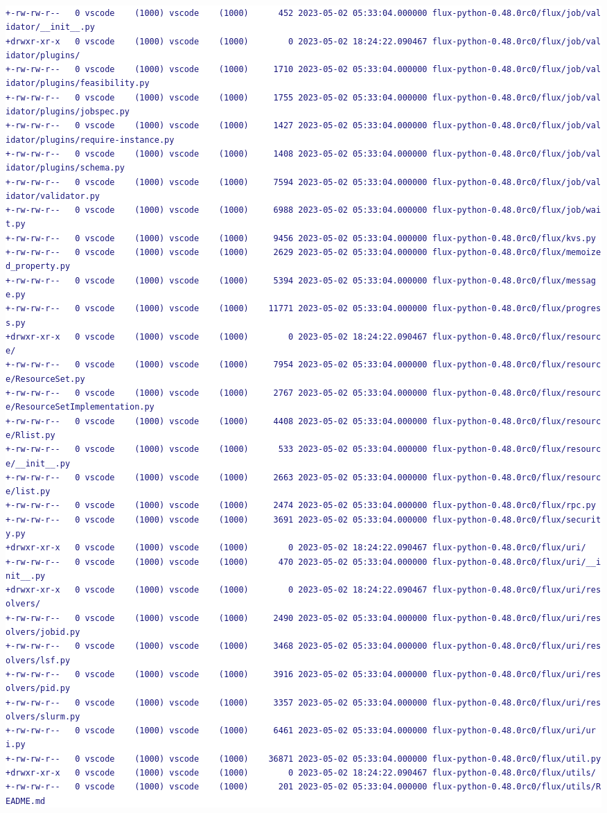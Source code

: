 ```diff
+-rw-rw-r--   0 vscode    (1000) vscode    (1000)      452 2023-05-02 05:33:04.000000 flux-python-0.48.0rc0/flux/job/validator/__init__.py
+drwxr-xr-x   0 vscode    (1000) vscode    (1000)        0 2023-05-02 18:24:22.090467 flux-python-0.48.0rc0/flux/job/validator/plugins/
+-rw-rw-r--   0 vscode    (1000) vscode    (1000)     1710 2023-05-02 05:33:04.000000 flux-python-0.48.0rc0/flux/job/validator/plugins/feasibility.py
+-rw-rw-r--   0 vscode    (1000) vscode    (1000)     1755 2023-05-02 05:33:04.000000 flux-python-0.48.0rc0/flux/job/validator/plugins/jobspec.py
+-rw-rw-r--   0 vscode    (1000) vscode    (1000)     1427 2023-05-02 05:33:04.000000 flux-python-0.48.0rc0/flux/job/validator/plugins/require-instance.py
+-rw-rw-r--   0 vscode    (1000) vscode    (1000)     1408 2023-05-02 05:33:04.000000 flux-python-0.48.0rc0/flux/job/validator/plugins/schema.py
+-rw-rw-r--   0 vscode    (1000) vscode    (1000)     7594 2023-05-02 05:33:04.000000 flux-python-0.48.0rc0/flux/job/validator/validator.py
+-rw-rw-r--   0 vscode    (1000) vscode    (1000)     6988 2023-05-02 05:33:04.000000 flux-python-0.48.0rc0/flux/job/wait.py
+-rw-rw-r--   0 vscode    (1000) vscode    (1000)     9456 2023-05-02 05:33:04.000000 flux-python-0.48.0rc0/flux/kvs.py
+-rw-rw-r--   0 vscode    (1000) vscode    (1000)     2629 2023-05-02 05:33:04.000000 flux-python-0.48.0rc0/flux/memoized_property.py
+-rw-rw-r--   0 vscode    (1000) vscode    (1000)     5394 2023-05-02 05:33:04.000000 flux-python-0.48.0rc0/flux/message.py
+-rw-rw-r--   0 vscode    (1000) vscode    (1000)    11771 2023-05-02 05:33:04.000000 flux-python-0.48.0rc0/flux/progress.py
+drwxr-xr-x   0 vscode    (1000) vscode    (1000)        0 2023-05-02 18:24:22.090467 flux-python-0.48.0rc0/flux/resource/
+-rw-rw-r--   0 vscode    (1000) vscode    (1000)     7954 2023-05-02 05:33:04.000000 flux-python-0.48.0rc0/flux/resource/ResourceSet.py
+-rw-rw-r--   0 vscode    (1000) vscode    (1000)     2767 2023-05-02 05:33:04.000000 flux-python-0.48.0rc0/flux/resource/ResourceSetImplementation.py
+-rw-rw-r--   0 vscode    (1000) vscode    (1000)     4408 2023-05-02 05:33:04.000000 flux-python-0.48.0rc0/flux/resource/Rlist.py
+-rw-rw-r--   0 vscode    (1000) vscode    (1000)      533 2023-05-02 05:33:04.000000 flux-python-0.48.0rc0/flux/resource/__init__.py
+-rw-rw-r--   0 vscode    (1000) vscode    (1000)     2663 2023-05-02 05:33:04.000000 flux-python-0.48.0rc0/flux/resource/list.py
+-rw-rw-r--   0 vscode    (1000) vscode    (1000)     2474 2023-05-02 05:33:04.000000 flux-python-0.48.0rc0/flux/rpc.py
+-rw-rw-r--   0 vscode    (1000) vscode    (1000)     3691 2023-05-02 05:33:04.000000 flux-python-0.48.0rc0/flux/security.py
+drwxr-xr-x   0 vscode    (1000) vscode    (1000)        0 2023-05-02 18:24:22.090467 flux-python-0.48.0rc0/flux/uri/
+-rw-rw-r--   0 vscode    (1000) vscode    (1000)      470 2023-05-02 05:33:04.000000 flux-python-0.48.0rc0/flux/uri/__init__.py
+drwxr-xr-x   0 vscode    (1000) vscode    (1000)        0 2023-05-02 18:24:22.090467 flux-python-0.48.0rc0/flux/uri/resolvers/
+-rw-rw-r--   0 vscode    (1000) vscode    (1000)     2490 2023-05-02 05:33:04.000000 flux-python-0.48.0rc0/flux/uri/resolvers/jobid.py
+-rw-rw-r--   0 vscode    (1000) vscode    (1000)     3468 2023-05-02 05:33:04.000000 flux-python-0.48.0rc0/flux/uri/resolvers/lsf.py
+-rw-rw-r--   0 vscode    (1000) vscode    (1000)     3916 2023-05-02 05:33:04.000000 flux-python-0.48.0rc0/flux/uri/resolvers/pid.py
+-rw-rw-r--   0 vscode    (1000) vscode    (1000)     3357 2023-05-02 05:33:04.000000 flux-python-0.48.0rc0/flux/uri/resolvers/slurm.py
+-rw-rw-r--   0 vscode    (1000) vscode    (1000)     6461 2023-05-02 05:33:04.000000 flux-python-0.48.0rc0/flux/uri/uri.py
+-rw-rw-r--   0 vscode    (1000) vscode    (1000)    36871 2023-05-02 05:33:04.000000 flux-python-0.48.0rc0/flux/util.py
+drwxr-xr-x   0 vscode    (1000) vscode    (1000)        0 2023-05-02 18:24:22.090467 flux-python-0.48.0rc0/flux/utils/
+-rw-rw-r--   0 vscode    (1000) vscode    (1000)      201 2023-05-02 05:33:04.000000 flux-python-0.48.0rc0/flux/utils/README.md
```